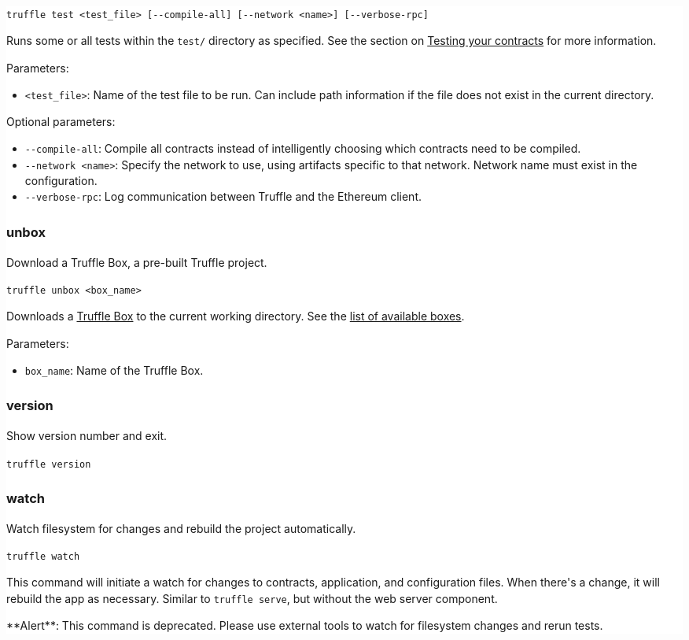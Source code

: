 ```shell
truffle test <test_file> [--compile-all] [--network <name>] [--verbose-rpc]
```

Runs some or all tests within the `test/` directory as specified. See the section on [Testing your contracts](/docs/getting_started/testing) for more information.

Parameters:

* `<test_file>`: Name of the test file to be run. Can include path information if the file does not exist in the current directory.

Optional parameters:

* `--compile-all`: Compile all contracts instead of intelligently choosing which contracts need to be compiled.
* `--network <name>`: Specify the network to use, using artifacts specific to that network. Network name must exist in the configuration.
* `--verbose-rpc`: Log communication between Truffle and the Ethereum client.

### unbox

Download a Truffle Box, a pre-built Truffle project.

```shell
truffle unbox <box_name>
```

Downloads a [Truffle Box](/boxes) to the current working directory. See the [list of available boxes](/boxes).

Parameters:

* `box_name`: Name of the Truffle Box.


### version

Show version number and exit.

```shell
truffle version
```

### watch

Watch filesystem for changes and rebuild the project automatically.

```shell
truffle watch
```

This command will initiate a watch for changes to contracts, application, and configuration files. When there's a change, it will rebuild the app as necessary. Similar to `truffle serve`, but without the web server component.

<p class="alert alert-warning">
**Alert**: This command is deprecated. Please use external tools to watch for filesystem changes and rerun tests.
</p>
